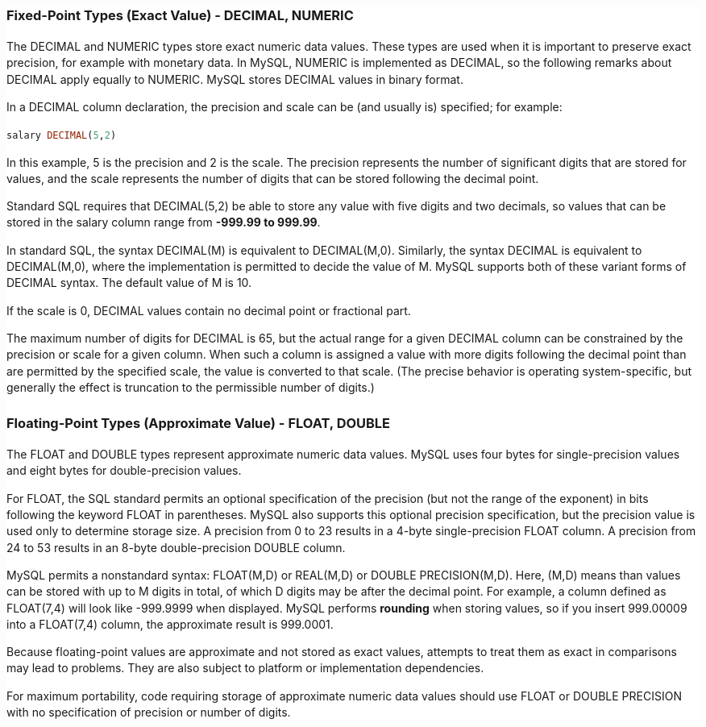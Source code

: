 ### Fixed-Point Types (Exact Value) - DECIMAL, NUMERIC 

The DECIMAL and NUMERIC types store exact numeric data values. These types are used when it is important to preserve exact precision, for example with monetary data. In MySQL, NUMERIC is implemented as DECIMAL, so the following remarks about DECIMAL apply equally to NUMERIC.
MySQL stores DECIMAL values in binary format.

In a DECIMAL column declaration, the precision and scale can be (and usually is) specified; for example:

```sql
salary DECIMAL(5,2)
```

In this example, 5 is the precision and 2 is the scale. The precision represents the number of significant digits that are stored for values, and the scale represents the number of digits that can be stored following the decimal point.

Standard SQL requires that DECIMAL(5,2) be able to store any value with five digits and two decimals, so values that can be stored in the salary column range from **-999.99 to 999.99**.

In standard SQL, the syntax DECIMAL(M) is equivalent to DECIMAL(M,0). Similarly, the syntax DECIMAL is equivalent to DECIMAL(M,0), where the implementation is permitted to decide the value of M. MySQL supports both of these variant forms of DECIMAL syntax. The default value of M is 10.

If the scale is 0, DECIMAL values contain no decimal point or fractional part.

The maximum number of digits for DECIMAL is 65, but the actual range for a given DECIMAL column can be constrained by the precision or scale for a given column. When such a column is assigned a value with more digits following the decimal point than are permitted by the specified scale, the value is converted to that scale. (The precise behavior is operating system-specific, but generally the effect is truncation to the permissible number of digits.)

### Floating-Point Types (Approximate Value) - FLOAT, DOUBLE 

The FLOAT and DOUBLE types represent approximate numeric data values. MySQL uses four bytes for single-precision values and eight bytes for double-precision values.

For FLOAT, the SQL standard permits an optional specification of the precision (but not the range of the exponent) in bits following the keyword FLOAT in parentheses. MySQL also supports this optional precision specification, but the precision value is used only to determine storage size. A precision from 0 to 23 results in a 4-byte single-precision FLOAT column. A precision from 24 to 53 results in an 8-byte double-precision DOUBLE column.

MySQL permits a nonstandard syntax: FLOAT(M,D) or REAL(M,D) or DOUBLE PRECISION(M,D). Here, (M,D) means than values can be stored with up to M digits in total, of which D digits may be after the decimal point. For example, a column defined as FLOAT(7,4) will look like -999.9999 when displayed. MySQL performs **rounding** when storing values, so if you insert 999.00009 into a FLOAT(7,4) column, the approximate result is 999.0001.

Because floating-point values are approximate and not stored as exact values, attempts to treat them as exact in comparisons may lead to problems. They are also subject to platform or implementation dependencies.

For maximum portability, code requiring storage of approximate numeric data values should use FLOAT
or DOUBLE PRECISION with no specification of precision or number of digits.
